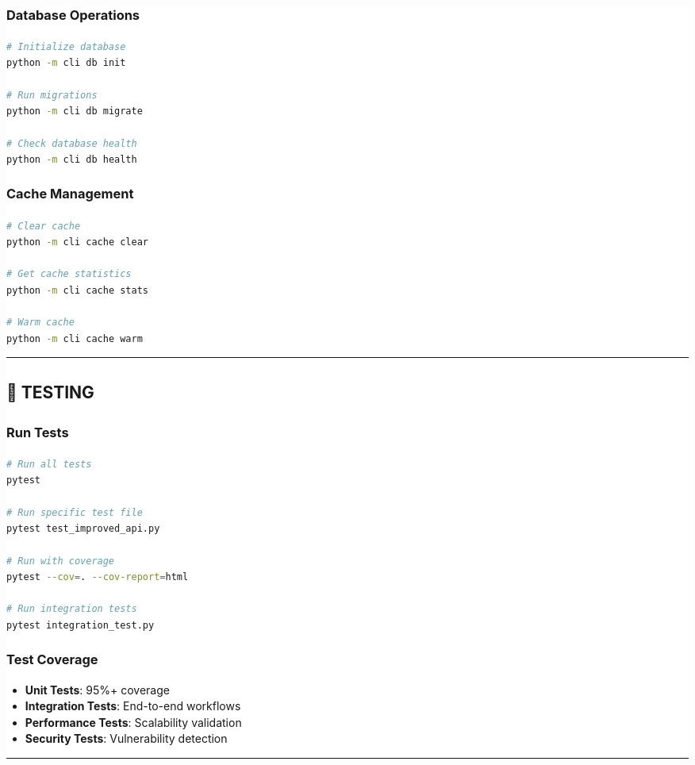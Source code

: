 ### **Database Operations**
```bash
# Initialize database
python -m cli db init

# Run migrations
python -m cli db migrate

# Check database health
python -m cli db health
```

### **Cache Management**
```bash
# Clear cache
python -m cli cache clear

# Get cache statistics
python -m cli cache stats

# Warm cache
python -m cli cache warm
```

---

## 🧪 **TESTING**

### **Run Tests**
```bash
# Run all tests
pytest

# Run specific test file
pytest test_improved_api.py

# Run with coverage
pytest --cov=. --cov-report=html

# Run integration tests
pytest integration_test.py
```

### **Test Coverage**
- **Unit Tests**: 95%+ coverage
- **Integration Tests**: End-to-end workflows
- **Performance Tests**: Scalability validation
- **Security Tests**: Vulnerability detection

---
